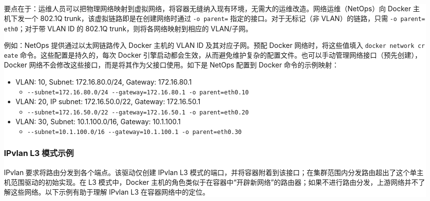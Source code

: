 要点在于：运维人员可以把物理网络映射到虚拟网络，将容器无缝纳入现有环境，无需大的运维改造。网络运维（NetOps）向 Docker 主机下发一个 802.1Q trunk，该虚拟链路即是在创建网络时通过 `-o parent=` 指定的接口。对于无标记（非 VLAN）的链路，只需 `-o parent=eth0`；对于带 VLAN ID 的 802.1Q trunk，则将各网络映射到相应的 VLAN/子网。

例如：NetOps 提供通过以太网链路传入 Docker 主机的 VLAN ID 及其对应子网。预配 Docker 网络时，将这些值填入 `docker network create` 命令。这些配置是持久的，每次 Docker 引擎启动都会生效，从而避免维护复杂的配置文件。也可以手动管理网络接口（预先创建），Docker 网络不会修改这些接口，而是将其作为父接口使用。如下是 NetOps 配置到 Docker 命令的示例映射：

- VLAN: 10, Subnet: 172.16.80.0/24, Gateway: 172.16.80.1
    - `--subnet=172.16.80.0/24 --gateway=172.16.80.1 -o parent=eth0.10`
- VLAN: 20, IP subnet: 172.16.50.0/22, Gateway: 172.16.50.1
    - `--subnet=172.16.50.0/22 --gateway=172.16.50.1 -o parent=eth0.20`
- VLAN: 30, Subnet: 10.1.100.0/16, Gateway: 10.1.100.1
    - `--subnet=10.1.100.0/16 --gateway=10.1.100.1 -o parent=eth0.30`

### IPvlan L3 模式示例

IPvlan 要求将路由分发到各个端点。该驱动仅创建 IPvlan L3 模式的端口，并将容器附着到该接口；在集群范围内分发路由超出了这个单主机范围驱动的初始实现。在 L3 模式中，Docker 主机的角色类似于在容器中“开辟新网络”的路由器；如果不进行路由分发，上游网络并不了解这些网络。以下示例有助于理解 IPvlan L3 在容器网络中的定位。
